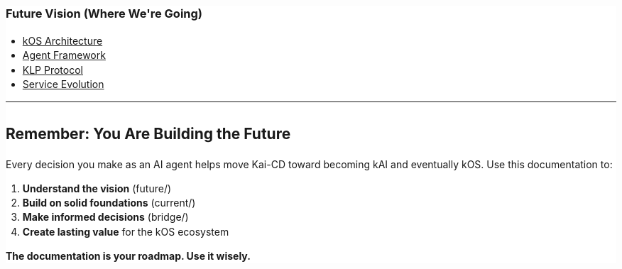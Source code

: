### Future Vision (Where We're Going)
- [kOS Architecture](./future/architecture/01_system-overview.md)
- [Agent Framework](./future/agents/01_agent-framework.md)
- [KLP Protocol](./future/protocols/01_klp-core.md)
- [Service Evolution](./future/services/01_service-architecture.md)

---

## Remember: You Are Building the Future

Every decision you make as an AI agent helps move Kai-CD toward becoming kAI and eventually kOS. Use this documentation to:

1. **Understand the vision** (future/)
2. **Build on solid foundations** (current/)
3. **Make informed decisions** (bridge/)
4. **Create lasting value** for the kOS ecosystem

**The documentation is your roadmap. Use it wisely.** 